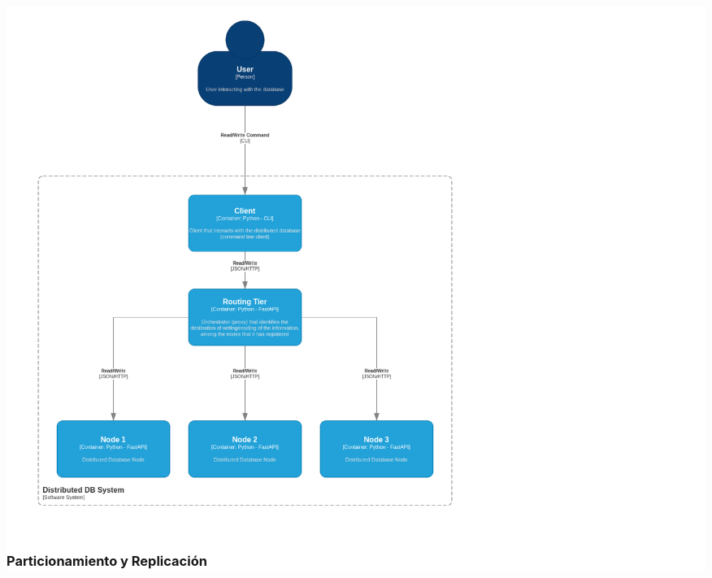 <img src="./docs/imgs/c2_containers.png" width="70%" height=""></img>

### Particionamiento y Replicación